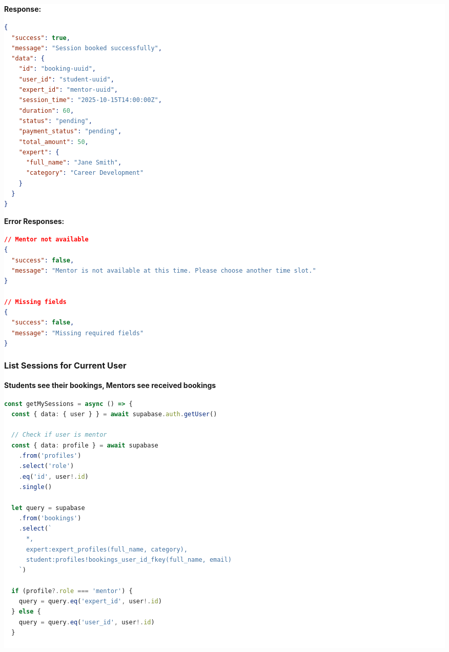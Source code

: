 **Response:**
```json
{
  "success": true,
  "message": "Session booked successfully",
  "data": {
    "id": "booking-uuid",
    "user_id": "student-uuid",
    "expert_id": "mentor-uuid",
    "session_time": "2025-10-15T14:00:00Z",
    "duration": 60,
    "status": "pending",
    "payment_status": "pending",
    "total_amount": 50,
    "expert": {
      "full_name": "Jane Smith",
      "category": "Career Development"
    }
  }
}
```

**Error Responses:**
```json
// Mentor not available
{
  "success": false,
  "message": "Mentor is not available at this time. Please choose another time slot."
}

// Missing fields
{
  "success": false,
  "message": "Missing required fields"
}
```

### List Sessions for Current User

**Students see their bookings, Mentors see received bookings**

```typescript
const getMySessions = async () => {
  const { data: { user } } = await supabase.auth.getUser()
  
  // Check if user is mentor
  const { data: profile } = await supabase
    .from('profiles')
    .select('role')
    .eq('id', user!.id)
    .single()
  
  let query = supabase
    .from('bookings')
    .select(`
      *,
      expert:expert_profiles(full_name, category),
      student:profiles!bookings_user_id_fkey(full_name, email)
    `)
  
  if (profile?.role === 'mentor') {
    query = query.eq('expert_id', user!.id)
  } else {
    query = query.eq('user_id', user!.id)
  }
  
```